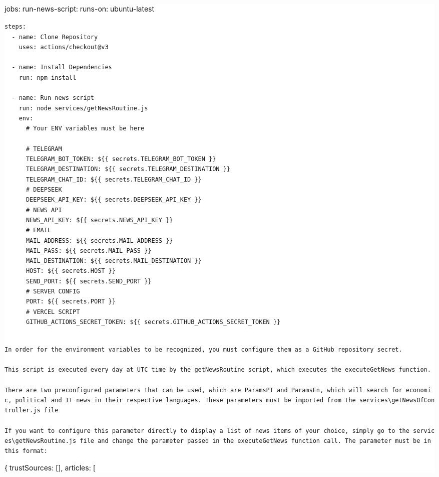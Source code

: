 jobs:
  run-news-script:
    runs-on: ubuntu-latest

    steps:
      - name: Clone Repository
        uses: actions/checkout@v3

      - name: Install Dependencies
        run: npm install

      - name: Run news script
        run: node services/getNewsRoutine.js 
        env:
          # Your ENV variables must be here

          # TELEGRAM
          TELEGRAM_BOT_TOKEN: ${{ secrets.TELEGRAM_BOT_TOKEN }}
          TELEGRAM_DESTINATION: ${{ secrets.TELEGRAM_DESTINATION }}
          TELEGRAM_CHAT_ID: ${{ secrets.TELEGRAM_CHAT_ID }}
          # DEEPSEEK
          DEEPSEEK_API_KEY: ${{ secrets.DEEPSEEK_API_KEY }}
          # NEWS API
          NEWS_API_KEY: ${{ secrets.NEWS_API_KEY }}
          # EMAIL
          MAIL_ADDRESS: ${{ secrets.MAIL_ADDRESS }}
          MAIL_PASS: ${{ secrets.MAIL_PASS }}
          MAIL_DESTINATION: ${{ secrets.MAIL_DESTINATION }}
          HOST: ${{ secrets.HOST }}
          SEND_PORT: ${{ secrets.SEND_PORT }}
          # SERVER CONFIG
          PORT: ${{ secrets.PORT }}
          # VERCEL SCRIPT
          GITHUB_ACTIONS_SECRET_TOKEN: ${{ secrets.GITHUB_ACTIONS_SECRET_TOKEN }}

```

In order for the environment variables to be recognized, you must configure them as a GitHub repository secret.

This script is executed every day at UTC time by the getNewsRoutine script, which executes the executeGetNews function.

There are two preconfigured parameters that can be used, which are ParamsPT and ParamsEn, which will search for economic, political and IT news in their respective languages. These parameters must be imported from the services\getNewsOfController.js file

If you want to configure this parameter directly to display a list of news items of your choice, simply go to the services\getNewsRoutine.js file and change the parameter passed in the executeGetNews function call. The parameter must be in this format:

```
{
    trustSources: [],
    articles: [